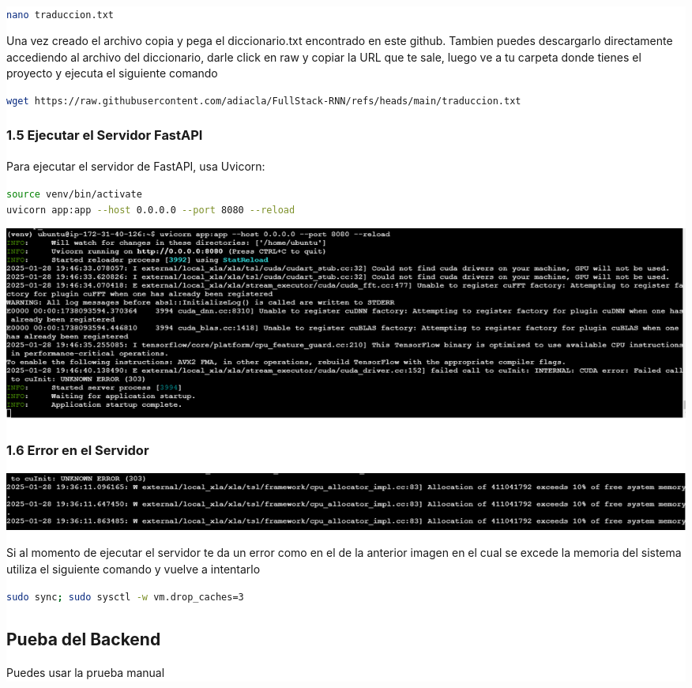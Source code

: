  ```bash
nano traduccion.txt
 ```

Una vez creado el archivo copia y pega el diccionario.txt encontrado en este github.
Tambien puedes descargarlo directamente accediendo al archivo del diccionario, darle click en raw y copiar la URL que te sale, luego ve a tu carpeta donde tienes el proyecto y ejecuta el siguiente comando


 ```bash
wget https://raw.githubusercontent.com/adiacla/FullStack-RNN/refs/heads/main/traduccion.txt
 ```


### 1.5 Ejecutar el Servidor FastAPI

Para ejecutar el servidor de FastAPI, usa Uvicorn:

 ```bash
source venv/bin/activate
uvicorn app:app --host 0.0.0.0 --port 8080 --reload
 ```

![alt text](https://github.com/adiacla/FullStack-RNN/blob/main/Imagenes/ServidorAws.PNG?raw=true)

### 1.6 Error en el Servidor

![alt text](https://github.com/adiacla/FullStack-RNN/blob/main/Imagenes/Error.PNG?raw=true)

Si al momento de ejecutar el servidor te da un error como en el de la anterior imagen en el cual se excede la memoria del sistema utiliza el siguiente comando y vuelve a intentarlo

```bash
sudo sync; sudo sysctl -w vm.drop_caches=3
 ```

## Pueba del Backend
Puedes usar la prueba manual

